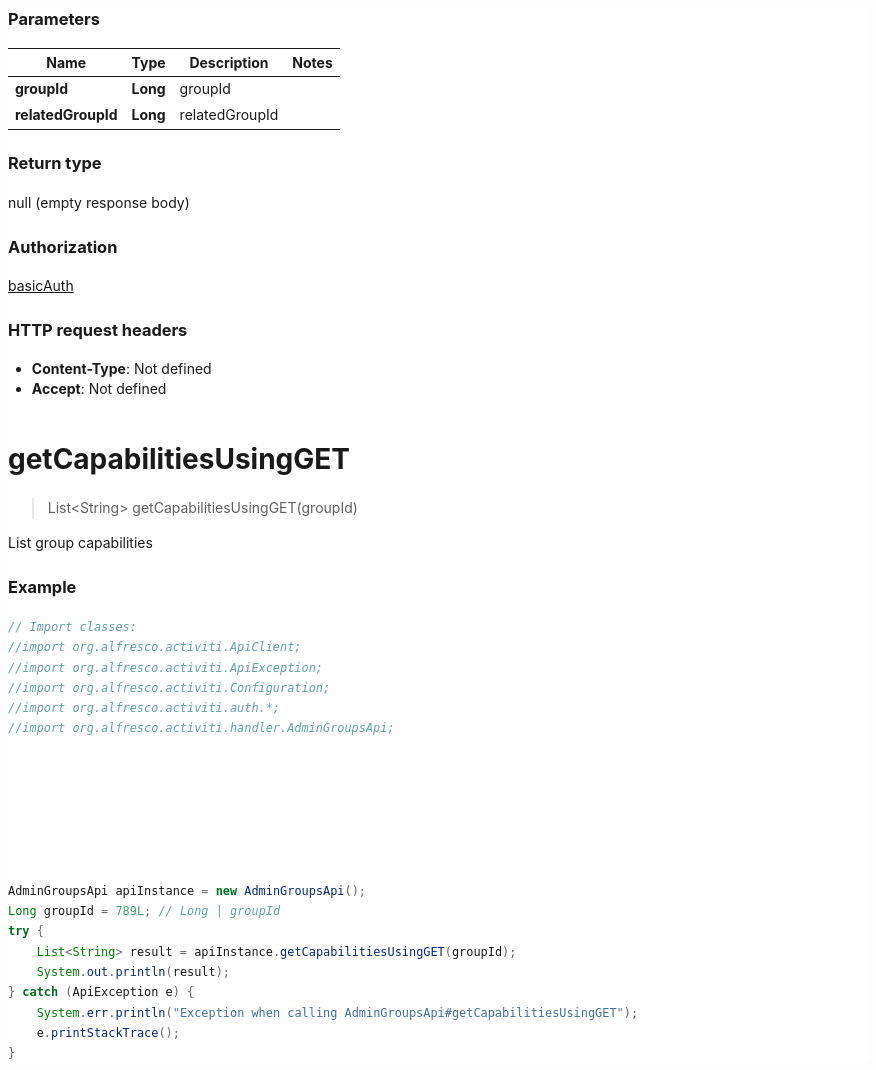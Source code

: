 ### Parameters

Name | Type | Description  | Notes
------------- | ------------- | ------------- | -------------
 **groupId** | **Long**| groupId |
 **relatedGroupId** | **Long**| relatedGroupId |

### Return type

null (empty response body)

### Authorization

[basicAuth](../README.md#basicAuth)

### HTTP request headers

 - **Content-Type**: Not defined
 - **Accept**: Not defined

<a name="getCapabilitiesUsingGET"></a>
# **getCapabilitiesUsingGET**
> List&lt;String&gt; getCapabilitiesUsingGET(groupId)

List group capabilities

### Example
```java
// Import classes:
//import org.alfresco.activiti.ApiClient;
//import org.alfresco.activiti.ApiException;
//import org.alfresco.activiti.Configuration;
//import org.alfresco.activiti.auth.*;
//import org.alfresco.activiti.handler.AdminGroupsApi;







AdminGroupsApi apiInstance = new AdminGroupsApi();
Long groupId = 789L; // Long | groupId
try {
    List<String> result = apiInstance.getCapabilitiesUsingGET(groupId);
    System.out.println(result);
} catch (ApiException e) {
    System.err.println("Exception when calling AdminGroupsApi#getCapabilitiesUsingGET");
    e.printStackTrace();
}
```
